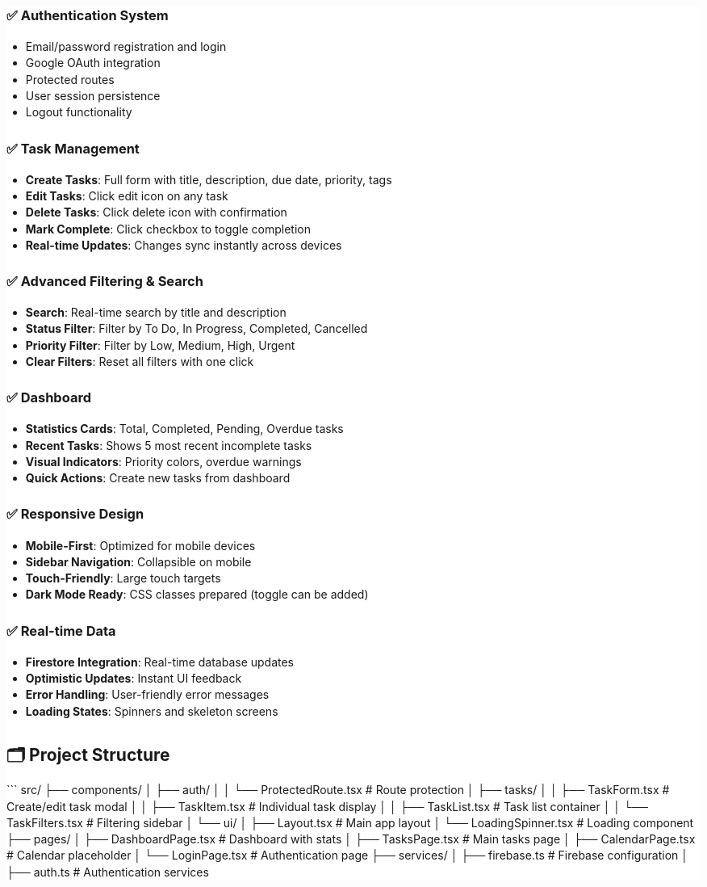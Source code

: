 ### ✅ Authentication System
- Email/password registration and login
- Google OAuth integration
- Protected routes
- User session persistence
- Logout functionality

### ✅ Task Management
- **Create Tasks**: Full form with title, description, due date, priority, tags
- **Edit Tasks**: Click edit icon on any task
- **Delete Tasks**: Click delete icon with confirmation
- **Mark Complete**: Click checkbox to toggle completion
- **Real-time Updates**: Changes sync instantly across devices

### ✅ Advanced Filtering & Search
- **Search**: Real-time search by title and description
- **Status Filter**: Filter by To Do, In Progress, Completed, Cancelled
- **Priority Filter**: Filter by Low, Medium, High, Urgent
- **Clear Filters**: Reset all filters with one click

### ✅ Dashboard
- **Statistics Cards**: Total, Completed, Pending, Overdue tasks
- **Recent Tasks**: Shows 5 most recent incomplete tasks
- **Visual Indicators**: Priority colors, overdue warnings
- **Quick Actions**: Create new tasks from dashboard

### ✅ Responsive Design
- **Mobile-First**: Optimized for mobile devices
- **Sidebar Navigation**: Collapsible on mobile
- **Touch-Friendly**: Large touch targets
- **Dark Mode Ready**: CSS classes prepared (toggle can be added)

### ✅ Real-time Data
- **Firestore Integration**: Real-time database updates
- **Optimistic Updates**: Instant UI feedback
- **Error Handling**: User-friendly error messages
- **Loading States**: Spinners and skeleton screens

## 🗂️ Project Structure

\`\`\`
src/
├── components/
│   ├── auth/
│   │   └── ProtectedRoute.tsx     # Route protection
│   ├── tasks/
│   │   ├── TaskForm.tsx           # Create/edit task modal
│   │   ├── TaskItem.tsx           # Individual task display
│   │   ├── TaskList.tsx           # Task list container
│   │   └── TaskFilters.tsx        # Filtering sidebar
│   └── ui/
│       ├── Layout.tsx             # Main app layout
│       └── LoadingSpinner.tsx     # Loading component
├── pages/
│   ├── DashboardPage.tsx          # Dashboard with stats
│   ├── TasksPage.tsx              # Main tasks page
│   ├── CalendarPage.tsx           # Calendar placeholder
│   └── LoginPage.tsx              # Authentication page
├── services/
│   ├── firebase.ts                # Firebase configuration
│   ├── auth.ts                    # Authentication services